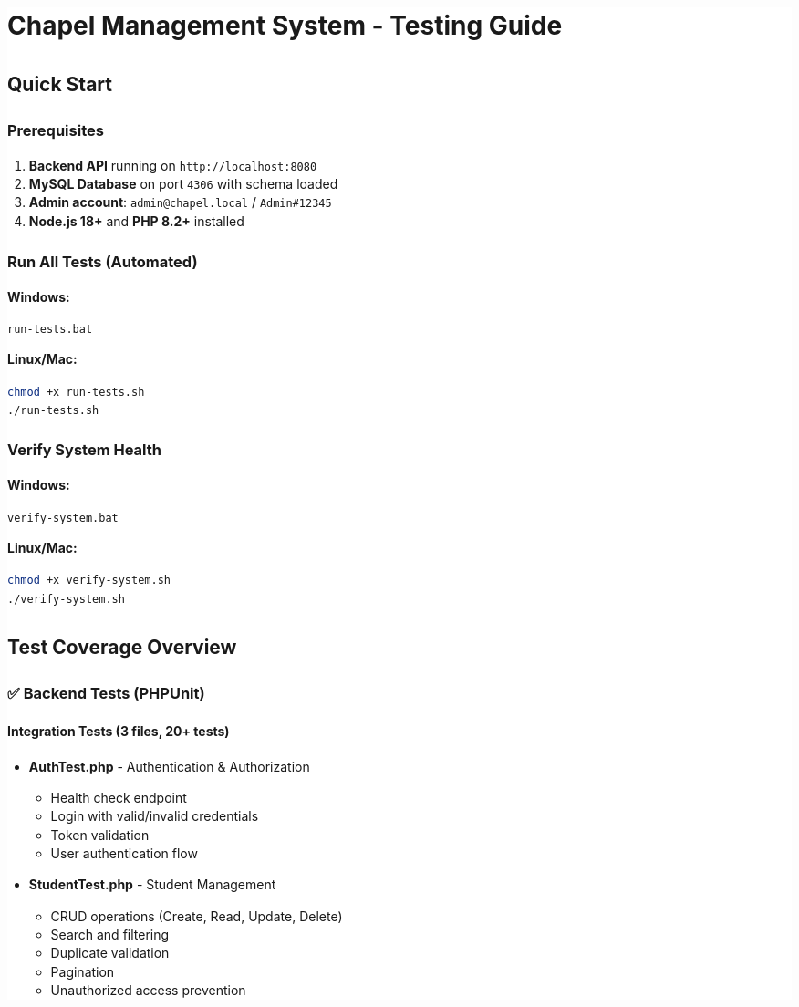# Chapel Management System - Testing Guide

## Quick Start

### Prerequisites
1. **Backend API** running on `http://localhost:8080`
2. **MySQL Database** on port `4306` with schema loaded
3. **Admin account**: `admin@chapel.local` / `Admin#12345`
4. **Node.js 18+** and **PHP 8.2+** installed

### Run All Tests (Automated)

**Windows:**
```bash
run-tests.bat
```

**Linux/Mac:**
```bash
chmod +x run-tests.sh
./run-tests.sh
```

### Verify System Health

**Windows:**
```bash
verify-system.bat
```

**Linux/Mac:**
```bash
chmod +x verify-system.sh
./verify-system.sh
```

## Test Coverage Overview

### ✅ Backend Tests (PHPUnit)

#### Integration Tests (3 files, 20+ tests)
- **AuthTest.php** - Authentication & Authorization
  - Health check endpoint
  - Login with valid/invalid credentials
  - Token validation
  - User authentication flow

- **StudentTest.php** - Student Management
  - CRUD operations (Create, Read, Update, Delete)
  - Search and filtering
  - Duplicate validation
  - Pagination
  - Unauthorized access prevention
